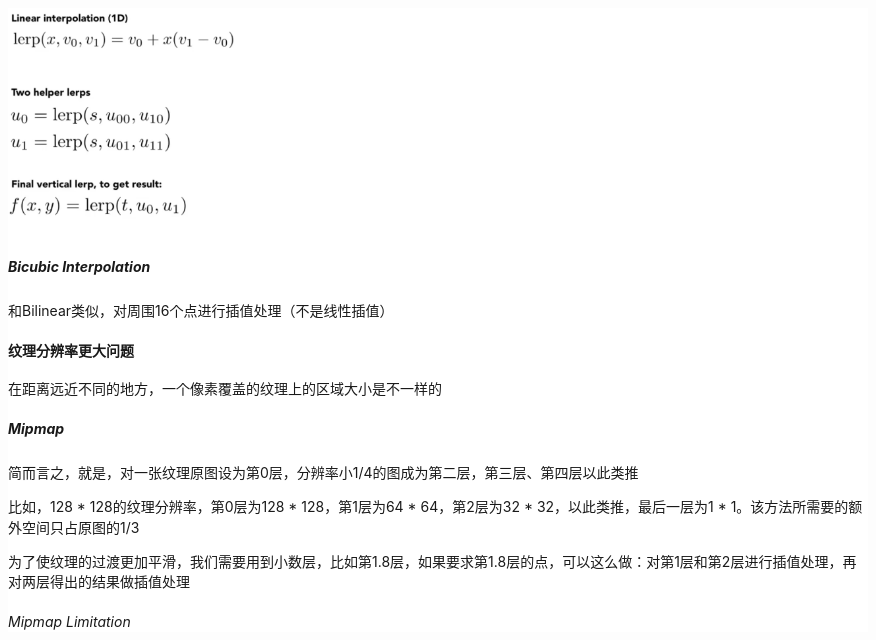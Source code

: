  <img src="../images/计算机图形学.assets/image-20211011153530594.png" alt="image-20211011153530594" style="zoom:33%;" />

#####  Bicubic Interpolation

和Bilinear类似，对周围16个点进行插值处理（不是线性插值）

#### 纹理分辨率更大问题

在距离远近不同的地方，一个像素覆盖的纹理上的区域大小是不一样的

##### Mipmap

 简而言之，就是，对一张纹理原图设为第0层，分辨率小1/4的图成为第二层，第三层、第四层以此类推

比如，128 * 128的纹理分辨率，第0层为128 * 128，第1层为64 * 64，第2层为32 * 32，以此类推，最后一层为1 * 1。该方法所需要的额外空间只占原图的1/3

为了使纹理的过渡更加平滑，我们需要用到小数层，比如第1.8层，如果要求第1.8层的点，可以这么做：对第1层和第2层进行插值处理，再对两层得出的结果做插值处理

###### Mipmap Limitation
